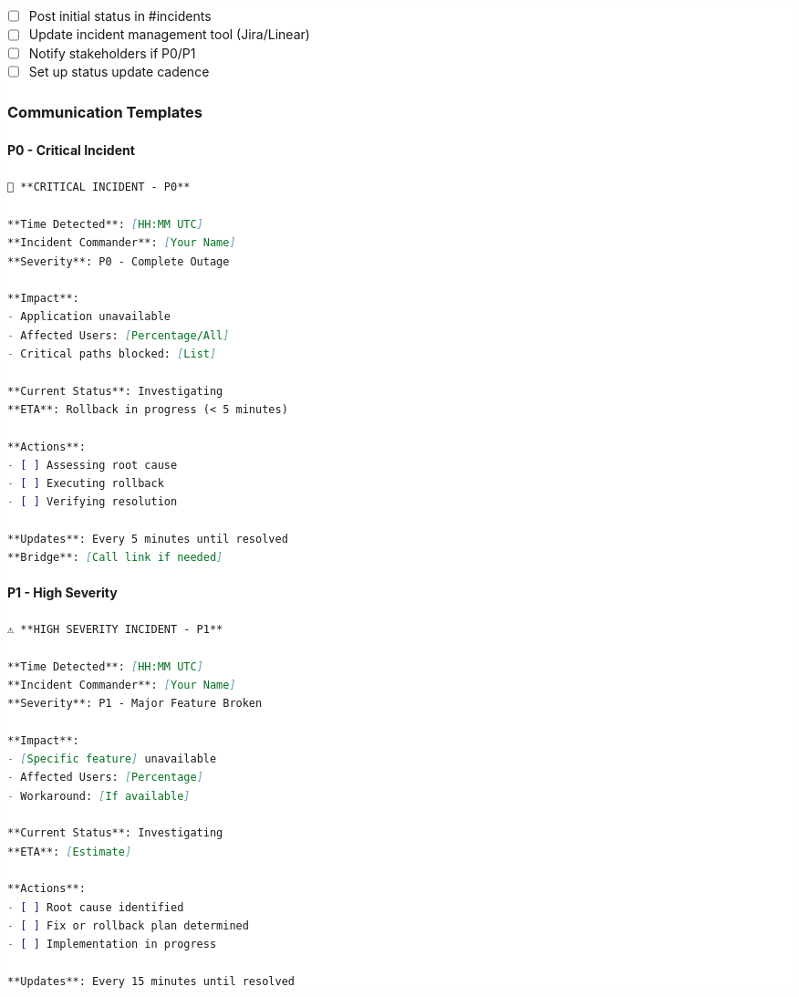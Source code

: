 - [ ] Post initial status in #incidents
- [ ] Update incident management tool (Jira/Linear)
- [ ] Notify stakeholders if P0/P1
- [ ] Set up status update cadence

### Communication Templates

#### P0 - Critical Incident

```markdown
🚨 **CRITICAL INCIDENT - P0**

**Time Detected**: [HH:MM UTC]
**Incident Commander**: [Your Name]
**Severity**: P0 - Complete Outage

**Impact**:
- Application unavailable
- Affected Users: [Percentage/All]
- Critical paths blocked: [List]

**Current Status**: Investigating
**ETA**: Rollback in progress (< 5 minutes)

**Actions**:
- [ ] Assessing root cause
- [ ] Executing rollback
- [ ] Verifying resolution

**Updates**: Every 5 minutes until resolved
**Bridge**: [Call link if needed]
```

#### P1 - High Severity

```markdown
⚠️ **HIGH SEVERITY INCIDENT - P1**

**Time Detected**: [HH:MM UTC]
**Incident Commander**: [Your Name]
**Severity**: P1 - Major Feature Broken

**Impact**:
- [Specific feature] unavailable
- Affected Users: [Percentage]
- Workaround: [If available]

**Current Status**: Investigating
**ETA**: [Estimate]

**Actions**:
- [ ] Root cause identified
- [ ] Fix or rollback plan determined
- [ ] Implementation in progress

**Updates**: Every 15 minutes until resolved
```
